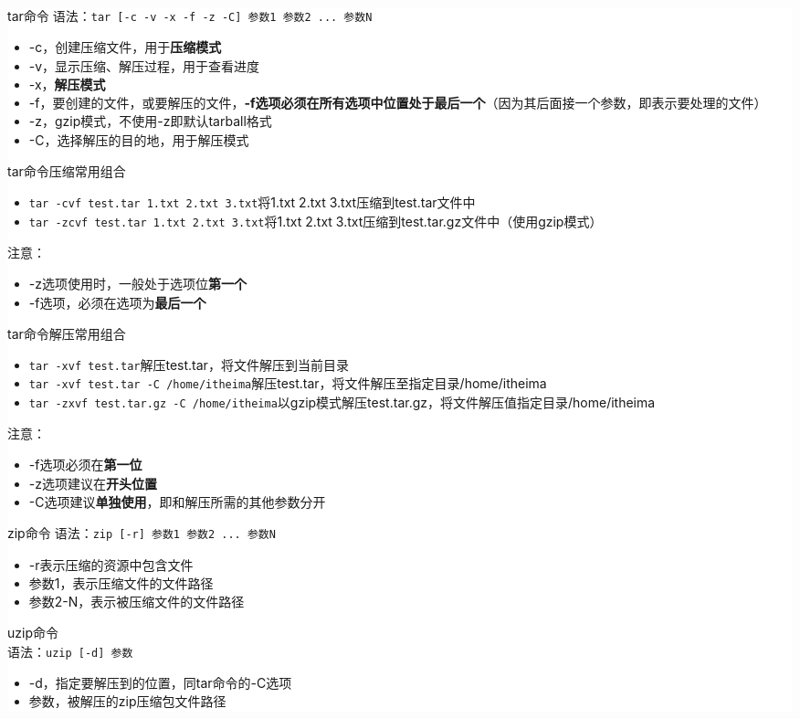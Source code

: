 tar命令
语法：`tar [-c -v -x -f -z -C] 参数1 参数2 ... 参数N`  
- -c，创建压缩文件，用于**压缩模式**
- -v，显示压缩、解压过程，用于查看进度
- -x，**解压模式**
- -f，要创建的文件，或要解压的文件，**-f选项必须在所有选项中位置处于最后一个**（因为其后面接一个参数，即表示要处理的文件）
- -z，gzip模式，不使用-z即默认tarball格式
- -C，选择解压的目的地，用于解压模式

tar命令压缩常用组合
- `tar -cvf test.tar 1.txt 2.txt 3.txt`将1.txt 2.txt 3.txt压缩到test.tar文件中
- `tar -zcvf test.tar 1.txt 2.txt 3.txt`将1.txt 2.txt 3.txt压缩到test.tar.gz文件中（使用gzip模式）

注意：
- -z选项使用时，一般处于选项位**第一个**
- -f选项，必须在选项为**最后一个**

tar命令解压常用组合
- `tar -xvf test.tar`解压test.tar，将文件解压到当前目录
- `tar -xvf test.tar -C /home/itheima`解压test.tar，将文件解压至指定目录/home/itheima
- `tar -zxvf test.tar.gz -C /home/itheima`以gzip模式解压test.tar.gz，将文件解压值指定目录/home/itheima

注意：
- -f选项必须在**第一位**
- -z选项建议在**开头位置**
- -C选项建议**单独使用**，即和解压所需的其他参数分开

zip命令
语法：`zip [-r] 参数1 参数2 ... 参数N`  
- -r表示压缩的资源中包含文件
- 参数1，表示压缩文件的文件路径
- 参数2-N，表示被压缩文件的文件路径

uzip命令  
语法：`uzip [-d] 参数`  
- -d，指定要解压到的位置，同tar命令的-C选项
- 参数，被解压的zip压缩包文件路径  

